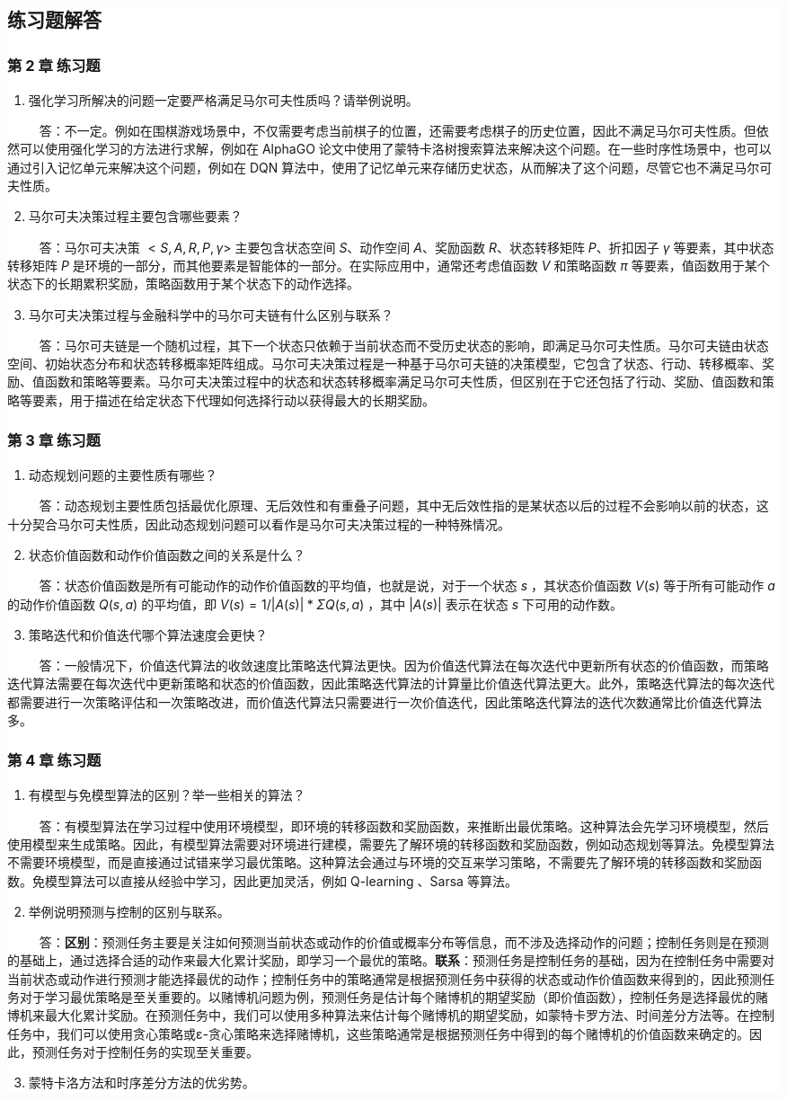 ## 练习题解答

### 第 2 章 练习题

1. 强化学习所解决的问题一定要严格满足马尔可夫性质吗？请举例说明。

$\qquad$ 答：不一定。例如在围棋游戏场景中，不仅需要考虑当前棋子的位置，还需要考虑棋子的历史位置，因此不满足马尔可夫性质。但依然可以使用强化学习的方法进行求解，例如在 $\text{AlphaGO}$ 论文中使用了蒙特卡洛树搜索算法来解决这个问题。在一些时序性场景中，也可以通过引入记忆单元来解决这个问题，例如在 $\text{DQN}$ 算法中，使用了记忆单元来存储历史状态，从而解决了这个问题，尽管它也不满足马尔可夫性质。

2. 马尔可夫决策过程主要包含哪些要素？

$\qquad$ 答：马尔可夫决策 $<S,A,R,P,\gamma>$ 主要包含状态空间 $S$、动作空间 $A$、奖励函数 $R$、状态转移矩阵 $P$、折扣因子 $\gamma$ 等要素，其中状态转移矩阵 $P$ 是环境的一部分，而其他要素是智能体的一部分。在实际应用中，通常还考虑值函数 $V$ 和策略函数 $\pi$ 等要素，值函数用于某个状态下的长期累积奖励，策略函数用于某个状态下的动作选择。

3. 马尔可夫决策过程与金融科学中的马尔可夫链有什么区别与联系？

$\qquad$ 答：马尔可夫链是一个随机过程，其下一个状态只依赖于当前状态而不受历史状态的影响，即满足马尔可夫性质。马尔可夫链由状态空间、初始状态分布和状态转移概率矩阵组成。马尔可夫决策过程是一种基于马尔可夫链的决策模型，它包含了状态、行动、转移概率、奖励、值函数和策略等要素。马尔可夫决策过程中的状态和状态转移概率满足马尔可夫性质，但区别在于它还包括了行动、奖励、值函数和策略等要素，用于描述在给定状态下代理如何选择行动以获得最大的长期奖励。

### 第 3 章 练习题

1. 动态规划问题的主要性质有哪些？

$\qquad$ 答：动态规划主要性质包括最优化原理、无后效性和有重叠子问题，其中无后效性指的是某状态以后的过程不会影响以前的状态，这十分契合马尔可夫性质，因此动态规划问题可以看作是马尔可夫决策过程的一种特殊情况。

2. 状态价值函数和动作价值函数之间的关系是什么？

$\qquad$ 答：状态价值函数是所有可能动作的动作价值函数的平均值，也就是说，对于一个状态 $s$ ，其状态价值函数 $V(s)$ 等于所有可能动作 $a$ 的动作价值函数 $Q(s,a)$ 的平均值，即 $V(s) = 1/|A(s)| * ΣQ(s,a)$ ，其中 $|A(s)|$ 表示在状态 $s$ 下可用的动作数。

3. 策略迭代和价值迭代哪个算法速度会更快？

$\qquad$ 答：一般情况下，价值迭代算法的收敛速度比策略迭代算法更快。因为价值迭代算法在每次迭代中更新所有状态的价值函数，而策略迭代算法需要在每次迭代中更新策略和状态的价值函数，因此策略迭代算法的计算量比价值迭代算法更大。此外，策略迭代算法的每次迭代都需要进行一次策略评估和一次策略改进，而价值迭代算法只需要进行一次价值迭代，因此策略迭代算法的迭代次数通常比价值迭代算法多。

### 第 4 章 练习题

1. 有模型与免模型算法的区别？举一些相关的算法？

$\qquad$ 答：有模型算法在学习过程中使用环境模型，即环境的转移函数和奖励函数，来推断出最优策略。这种算法会先学习环境模型，然后使用模型来生成策略。因此，有模型算法需要对环境进行建模，需要先了解环境的转移函数和奖励函数，例如动态规划等算法。免模型算法不需要环境模型，而是直接通过试错来学习最优策略。这种算法会通过与环境的交互来学习策略，不需要先了解环境的转移函数和奖励函数。免模型算法可以直接从经验中学习，因此更加灵活，例如 $\text{Q-learning}$ 、$\text{Sarsa}$ 等算法。

2. 举例说明预测与控制的区别与联系。

$\qquad$ 答：**区别**：预测任务主要是关注如何预测当前状态或动作的价值或概率分布等信息，而不涉及选择动作的问题；控制任务则是在预测的基础上，通过选择合适的动作来最大化累计奖励，即学习一个最优的策略。**联系**：预测任务是控制任务的基础，因为在控制任务中需要对当前状态或动作进行预测才能选择最优的动作；控制任务中的策略通常是根据预测任务中获得的状态或动作价值函数来得到的，因此预测任务对于学习最优策略是至关重要的。以赌博机问题为例，预测任务是估计每个赌博机的期望奖励（即价值函数），控制任务是选择最优的赌博机来最大化累计奖励。在预测任务中，我们可以使用多种算法来估计每个赌博机的期望奖励，如蒙特卡罗方法、时间差分方法等。在控制任务中，我们可以使用贪心策略或ε-贪心策略来选择赌博机，这些策略通常是根据预测任务中得到的每个赌博机的价值函数来确定的。因此，预测任务对于控制任务的实现至关重要。


3. 蒙特卡洛方法和时序差分方法的优劣势。

